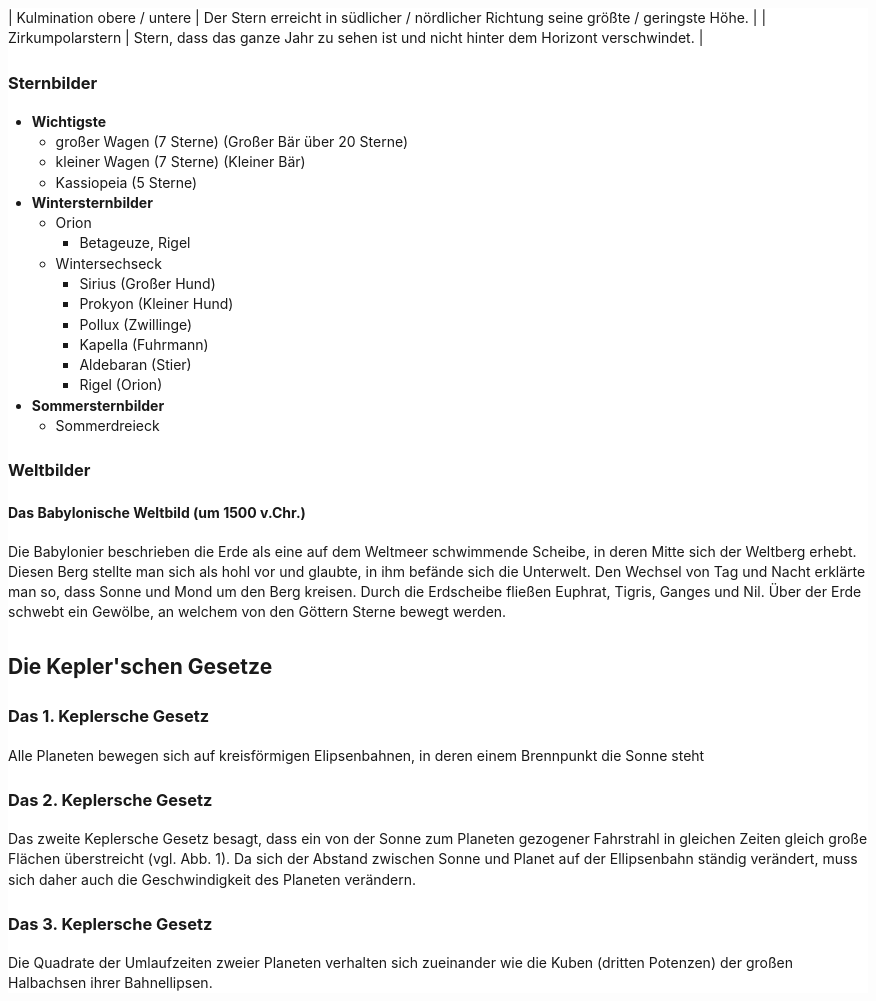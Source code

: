 | Kulmination obere / untere | Der Stern erreicht in südlicher / nördlicher Richtung seine größte / geringste Höhe.                                                                                                                   |
| Zirkumpolarstern           | Stern, dass das ganze Jahr zu sehen ist und nicht hinter dem Horizont verschwindet.                                                                                                                    |

### Sternbilder

- **Wichtigste**
	- großer Wagen (7 Sterne) (Großer Bär über 20 Sterne)
	- kleiner Wagen (7 Sterne) (Kleiner Bär)
	- Kassiopeia (5 Sterne)
- **Wintersternbilder**
	- Orion
		- Betageuze, Rigel
	- Wintersechseck 
	    - Sirius (Großer Hund)
	    - Prokyon (Kleiner Hund)
	    - Pollux (Zwillinge)
	    - Kapella (Fuhrmann)
	    - Aldebaran (Stier)
	    - Rigel (Orion)
- **Sommersternbilder**
	- Sommerdreieck

### Weltbilder

#### Das Babylonische Weltbild (um 1500 v.Chr.)

Die Babylonier beschrieben die Erde als eine auf dem Weltmeer schwimmende Scheibe, in deren Mitte sich der Weltberg erhebt. Diesen Berg stellte man sich als hohl vor und glaubte, in ihm befände sich die Unterwelt. Den Wechsel von Tag und Nacht erklärte man so, dass Sonne und Mond um den Berg kreisen. Durch die Erdscheibe fließen Euphrat, Tigris, Ganges und Nil. Über der Erde schwebt ein Gewölbe, an welchem von den Göttern Sterne bewegt werden.

## Die Kepler'schen Gesetze

### Das 1. Keplersche Gesetz

Alle Planeten bewegen sich auf kreisförmigen Elipsenbahnen, in deren einem Brennpunkt die Sonne steht

### Das 2. Keplersche Gesetz

Das zweite Keplersche Gesetz besagt, dass ein von der Sonne zum Planeten gezogener Fahrstrahl in gleichen Zeiten gleich große Flächen überstreicht (vgl. Abb. 1). Da sich der Abstand zwischen Sonne und Planet auf der Ellipsenbahn ständig verändert, muss sich daher auch die Geschwindigkeit des Planeten verändern.

### Das 3. Keplersche Gesetz

Die Quadrate der Umlaufzeiten zweier Planeten verhalten sich zueinander wie die Kuben (dritten Potenzen) der großen Halbachsen ihrer Bahnellipsen.
